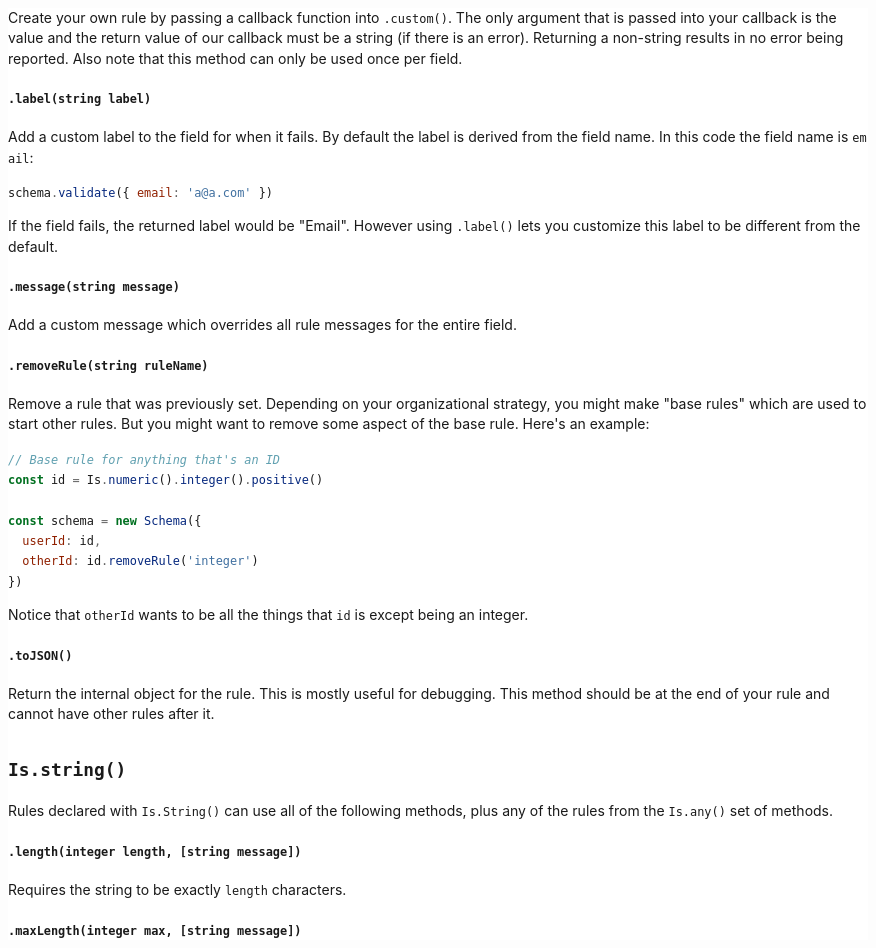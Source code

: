 Create your own rule by passing a callback function into `.custom()`. The only argument that is passed into your callback is the value and the return value of our callback must be a string (if there is an error). Returning a non-string results in no error being reported. Also note that this method can only be used once per field.

#### `.label(string label)`

Add a custom label to the field for when it fails. By default the label is derived from the field name. In this code the field name is `email`:

```js
schema.validate({ email: 'a@a.com' })
```

If the field fails, the returned label would be "Email". However using `.label()` lets you customize this label to be different from the default.

#### `.message(string message)`

Add a custom message which overrides all rule messages for the entire field.

#### `.removeRule(string ruleName)`

Remove a rule that was previously set. Depending on your organizational strategy, you might make "base rules" which are used to start other rules. But you might want to remove some aspect of the base rule. Here's an example:

```js
// Base rule for anything that's an ID
const id = Is.numeric().integer().positive()

const schema = new Schema({
  userId: id,
  otherId: id.removeRule('integer')
})
```

Notice that `otherId` wants to be all the things that `id` is except being an integer.

#### `.toJSON()`

Return the internal object for the rule. This is mostly useful for debugging. This method should be at the end of your rule and cannot have other rules after it.



## `Is.string()`

Rules declared with `Is.String()` can use all of the following methods, plus any of the rules from the `Is.any()` set of methods.

#### `.length(integer length, [string message])`

Requires the string to be exactly `length` characters.

#### `.maxLength(integer max, [string message])`

